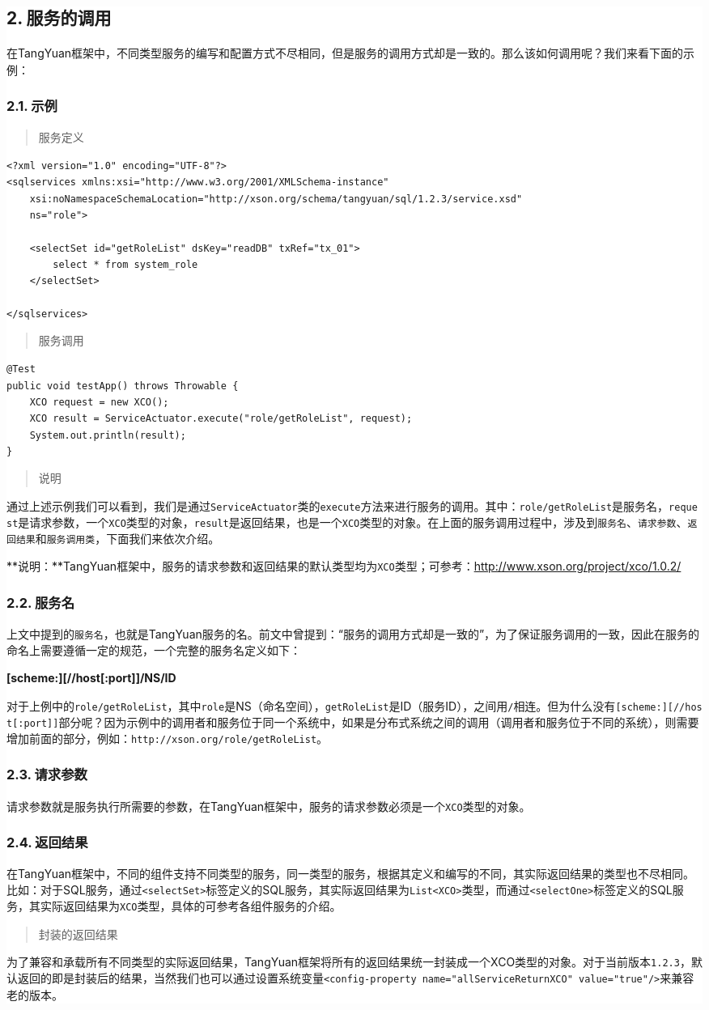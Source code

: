 ## 2. 服务的调用

在TangYuan框架中，不同类型服务的编写和配置方式不尽相同，但是服务的调用方式却是一致的。那么该如何调用呢？我们来看下面的示例：

### 2.1. 示例

> 服务定义

	<?xml version="1.0" encoding="UTF-8"?>
	<sqlservices xmlns:xsi="http://www.w3.org/2001/XMLSchema-instance"
		xsi:noNamespaceSchemaLocation="http://xson.org/schema/tangyuan/sql/1.2.3/service.xsd"
		ns="role">
	
		<selectSet id="getRoleList" dsKey="readDB" txRef="tx_01">
			select * from system_role
		</selectSet>
	
	</sqlservices>

> 服务调用

	@Test
	public void testApp() throws Throwable {
		XCO request = new XCO();
		XCO result = ServiceActuator.execute("role/getRoleList", request);
		System.out.println(result);
	}

> 说明

通过上述示例我们可以看到，我们是通过`ServiceActuator`类的`execute`方法来进行服务的调用。其中：`role/getRoleList`是服务名，`request`是请求参数，一个`XCO`类型的对象，`result`是返回结果，也是一个`XCO`类型的对象。在上面的服务调用过程中，涉及到`服务名`、`请求参数`、`返回结果`和`服务调用类`，下面我们来依次介绍。

**说明：**TangYuan框架中，服务的请求参数和返回结果的默认类型均为`XCO`类型；可参考：<http://www.xson.org/project/xco/1.0.2/>

### 2.2. 服务名

上文中提到的`服务名`，也就是TangYuan服务的名。前文中曾提到：“服务的调用方式却是一致的”，为了保证服务调用的一致，因此在服务的命名上需要遵循一定的规范，一个完整的服务名定义如下：

**[scheme:][//host[:port]]/NS/ID**

对于上例中的`role/getRoleList`，其中`role`是NS（命名空间），`getRoleList`是ID（服务ID），之间用`/`相连。但为什么没有`[scheme:][//host[:port]]`部分呢？因为示例中的调用者和服务位于同一个系统中，如果是分布式系统之间的调用（调用者和服务位于不同的系统），则需要增加前面的部分，例如：`http://xson.org/role/getRoleList`。

### 2.3. 请求参数

请求参数就是服务执行所需要的参数，在TangYuan框架中，服务的请求参数必须是一个`XCO`类型的对象。

### 2.4. 返回结果

在TangYuan框架中，不同的组件支持不同类型的服务，同一类型的服务，根据其定义和编写的不同，其实际返回结果的类型也不尽相同。比如：对于SQL服务，通过`<selectSet>`标签定义的SQL服务，其实际返回结果为`List<XCO>`类型，而通过`<selectOne>`标签定义的SQL服务，其实际返回结果为`XCO`类型，具体的可参考各组件服务的介绍。

> 封装的返回结果

为了兼容和承载所有不同类型的实际返回结果，TangYuan框架将所有的返回结果统一封装成一个XCO类型的对象。对于当前版本`1.2.3`，默认返回的即是封装后的结果，当然我们也可以通过设置系统变量`<config-property name="allServiceReturnXCO" value="true"/>`来兼容老的版本。

